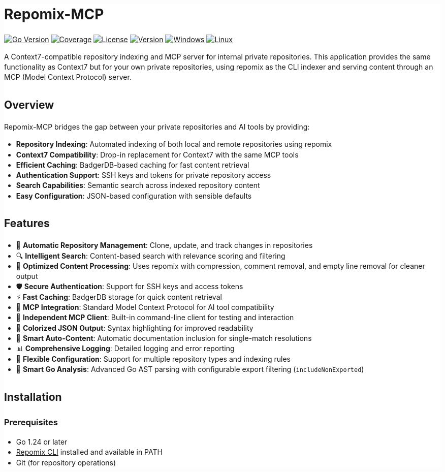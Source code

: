# Repomix-MCP

[![Go Version](https://img.shields.io/badge/go-1.24-blue.svg)](https://golang.org/doc/go1.24)
[![Coverage](https://img.shields.io/badge/Coverage-0%25-red.svg)](coverage.html)
[![License](https://img.shields.io/badge/License-Apache%202.0-blue.svg)](LICENSE)
[![Version](https://img.shields.io/badge/version-v2.1.0-blue.svg)](https://github.com/1mm0rt41PC/repomix-mcp/releases)
[![Windows](https://img.shields.io/badge/Windows-Compatible-success.svg)](https://github.com/1mm0rt41PC/repomix-mcp)
[![Linux](https://img.shields.io/badge/Linux-Compatible-success.svg)](https://github.com/1mm0rt41PC/repomix-mcp)

A Context7-compatible repository indexing and MCP server for internal private repositories. This application provides the same functionality as Context7 but for your own private repositories, using repomix as the CLI indexer and serving content through an MCP (Model Context Protocol) server.

## Overview

Repomix-MCP bridges the gap between your private repositories and AI tools by providing:

- **Repository Indexing**: Automated indexing of both local and remote repositories using repomix
- **Context7 Compatibility**: Drop-in replacement for Context7 with the same MCP tools
- **Efficient Caching**: BadgerDB-based caching for fast content retrieval
- **Authentication Support**: SSH keys and tokens for private repository access
- **Search Capabilities**: Semantic search across indexed repository content
- **Easy Configuration**: JSON-based configuration with sensible defaults

## Features

- 🔄 **Automatic Repository Management**: Clone, update, and track changes in repositories
- 🔍 **Intelligent Search**: Content-based search with relevance scoring and filtering
- 📝 **Optimized Content Processing**: Uses repomix with compression, comment removal, and empty line removal for cleaner output
- 🛡️ **Secure Authentication**: Support for SSH keys and access tokens
- ⚡ **Fast Caching**: BadgerDB storage for quick content retrieval
- 🔌 **MCP Integration**: Standard Model Context Protocol for AI tool compatibility
- 📱 **Independent MCP Client**: Built-in command-line client for testing and interaction
- 🎨 **Colorized JSON Output**: Syntax highlighting for improved readability
- 🧠 **Smart Auto-Content**: Automatic documentation inclusion for single-match resolutions
- 📊 **Comprehensive Logging**: Detailed logging and error reporting
- 🔧 **Flexible Configuration**: Support for multiple repository types and indexing rules
- 🎯 **Smart Go Analysis**: Advanced Go AST parsing with configurable export filtering (`includeNonExported`)

## Installation

### Prerequisites

- Go 1.24 or later
- [Repomix CLI](https://github.com/yamadashy/repomix) installed and available in PATH
- Git (for repository operations)
